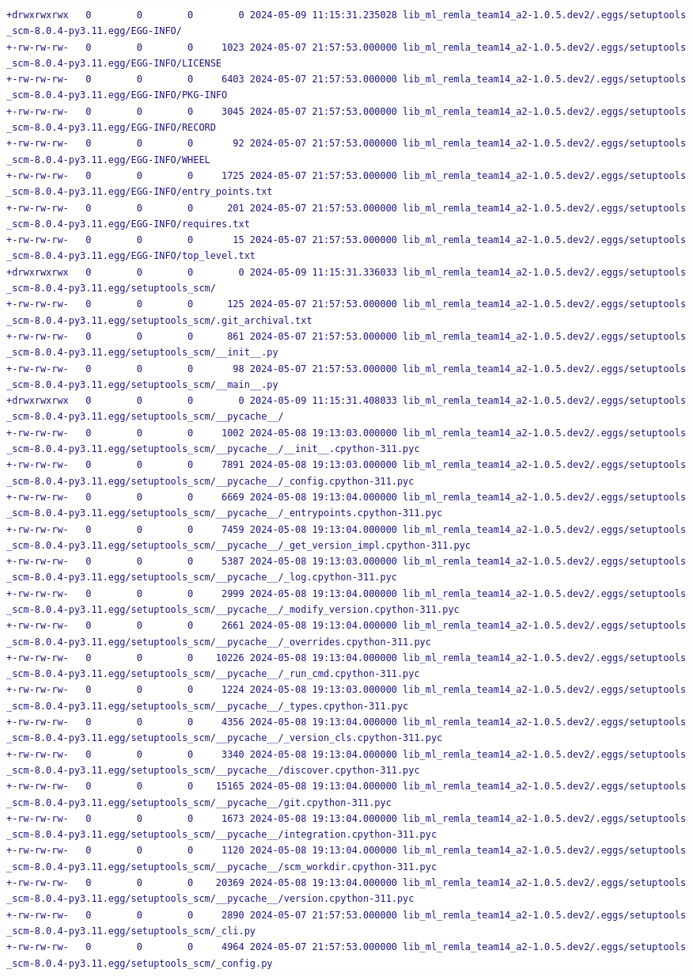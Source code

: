 ```diff
+drwxrwxrwx   0        0        0        0 2024-05-09 11:15:31.235028 lib_ml_remla_team14_a2-1.0.5.dev2/.eggs/setuptools_scm-8.0.4-py3.11.egg/EGG-INFO/
+-rw-rw-rw-   0        0        0     1023 2024-05-07 21:57:53.000000 lib_ml_remla_team14_a2-1.0.5.dev2/.eggs/setuptools_scm-8.0.4-py3.11.egg/EGG-INFO/LICENSE
+-rw-rw-rw-   0        0        0     6403 2024-05-07 21:57:53.000000 lib_ml_remla_team14_a2-1.0.5.dev2/.eggs/setuptools_scm-8.0.4-py3.11.egg/EGG-INFO/PKG-INFO
+-rw-rw-rw-   0        0        0     3045 2024-05-07 21:57:53.000000 lib_ml_remla_team14_a2-1.0.5.dev2/.eggs/setuptools_scm-8.0.4-py3.11.egg/EGG-INFO/RECORD
+-rw-rw-rw-   0        0        0       92 2024-05-07 21:57:53.000000 lib_ml_remla_team14_a2-1.0.5.dev2/.eggs/setuptools_scm-8.0.4-py3.11.egg/EGG-INFO/WHEEL
+-rw-rw-rw-   0        0        0     1725 2024-05-07 21:57:53.000000 lib_ml_remla_team14_a2-1.0.5.dev2/.eggs/setuptools_scm-8.0.4-py3.11.egg/EGG-INFO/entry_points.txt
+-rw-rw-rw-   0        0        0      201 2024-05-07 21:57:53.000000 lib_ml_remla_team14_a2-1.0.5.dev2/.eggs/setuptools_scm-8.0.4-py3.11.egg/EGG-INFO/requires.txt
+-rw-rw-rw-   0        0        0       15 2024-05-07 21:57:53.000000 lib_ml_remla_team14_a2-1.0.5.dev2/.eggs/setuptools_scm-8.0.4-py3.11.egg/EGG-INFO/top_level.txt
+drwxrwxrwx   0        0        0        0 2024-05-09 11:15:31.336033 lib_ml_remla_team14_a2-1.0.5.dev2/.eggs/setuptools_scm-8.0.4-py3.11.egg/setuptools_scm/
+-rw-rw-rw-   0        0        0      125 2024-05-07 21:57:53.000000 lib_ml_remla_team14_a2-1.0.5.dev2/.eggs/setuptools_scm-8.0.4-py3.11.egg/setuptools_scm/.git_archival.txt
+-rw-rw-rw-   0        0        0      861 2024-05-07 21:57:53.000000 lib_ml_remla_team14_a2-1.0.5.dev2/.eggs/setuptools_scm-8.0.4-py3.11.egg/setuptools_scm/__init__.py
+-rw-rw-rw-   0        0        0       98 2024-05-07 21:57:53.000000 lib_ml_remla_team14_a2-1.0.5.dev2/.eggs/setuptools_scm-8.0.4-py3.11.egg/setuptools_scm/__main__.py
+drwxrwxrwx   0        0        0        0 2024-05-09 11:15:31.408033 lib_ml_remla_team14_a2-1.0.5.dev2/.eggs/setuptools_scm-8.0.4-py3.11.egg/setuptools_scm/__pycache__/
+-rw-rw-rw-   0        0        0     1002 2024-05-08 19:13:03.000000 lib_ml_remla_team14_a2-1.0.5.dev2/.eggs/setuptools_scm-8.0.4-py3.11.egg/setuptools_scm/__pycache__/__init__.cpython-311.pyc
+-rw-rw-rw-   0        0        0     7891 2024-05-08 19:13:03.000000 lib_ml_remla_team14_a2-1.0.5.dev2/.eggs/setuptools_scm-8.0.4-py3.11.egg/setuptools_scm/__pycache__/_config.cpython-311.pyc
+-rw-rw-rw-   0        0        0     6669 2024-05-08 19:13:04.000000 lib_ml_remla_team14_a2-1.0.5.dev2/.eggs/setuptools_scm-8.0.4-py3.11.egg/setuptools_scm/__pycache__/_entrypoints.cpython-311.pyc
+-rw-rw-rw-   0        0        0     7459 2024-05-08 19:13:04.000000 lib_ml_remla_team14_a2-1.0.5.dev2/.eggs/setuptools_scm-8.0.4-py3.11.egg/setuptools_scm/__pycache__/_get_version_impl.cpython-311.pyc
+-rw-rw-rw-   0        0        0     5387 2024-05-08 19:13:03.000000 lib_ml_remla_team14_a2-1.0.5.dev2/.eggs/setuptools_scm-8.0.4-py3.11.egg/setuptools_scm/__pycache__/_log.cpython-311.pyc
+-rw-rw-rw-   0        0        0     2999 2024-05-08 19:13:04.000000 lib_ml_remla_team14_a2-1.0.5.dev2/.eggs/setuptools_scm-8.0.4-py3.11.egg/setuptools_scm/__pycache__/_modify_version.cpython-311.pyc
+-rw-rw-rw-   0        0        0     2661 2024-05-08 19:13:04.000000 lib_ml_remla_team14_a2-1.0.5.dev2/.eggs/setuptools_scm-8.0.4-py3.11.egg/setuptools_scm/__pycache__/_overrides.cpython-311.pyc
+-rw-rw-rw-   0        0        0    10226 2024-05-08 19:13:04.000000 lib_ml_remla_team14_a2-1.0.5.dev2/.eggs/setuptools_scm-8.0.4-py3.11.egg/setuptools_scm/__pycache__/_run_cmd.cpython-311.pyc
+-rw-rw-rw-   0        0        0     1224 2024-05-08 19:13:03.000000 lib_ml_remla_team14_a2-1.0.5.dev2/.eggs/setuptools_scm-8.0.4-py3.11.egg/setuptools_scm/__pycache__/_types.cpython-311.pyc
+-rw-rw-rw-   0        0        0     4356 2024-05-08 19:13:04.000000 lib_ml_remla_team14_a2-1.0.5.dev2/.eggs/setuptools_scm-8.0.4-py3.11.egg/setuptools_scm/__pycache__/_version_cls.cpython-311.pyc
+-rw-rw-rw-   0        0        0     3340 2024-05-08 19:13:04.000000 lib_ml_remla_team14_a2-1.0.5.dev2/.eggs/setuptools_scm-8.0.4-py3.11.egg/setuptools_scm/__pycache__/discover.cpython-311.pyc
+-rw-rw-rw-   0        0        0    15165 2024-05-08 19:13:04.000000 lib_ml_remla_team14_a2-1.0.5.dev2/.eggs/setuptools_scm-8.0.4-py3.11.egg/setuptools_scm/__pycache__/git.cpython-311.pyc
+-rw-rw-rw-   0        0        0     1673 2024-05-08 19:13:04.000000 lib_ml_remla_team14_a2-1.0.5.dev2/.eggs/setuptools_scm-8.0.4-py3.11.egg/setuptools_scm/__pycache__/integration.cpython-311.pyc
+-rw-rw-rw-   0        0        0     1120 2024-05-08 19:13:04.000000 lib_ml_remla_team14_a2-1.0.5.dev2/.eggs/setuptools_scm-8.0.4-py3.11.egg/setuptools_scm/__pycache__/scm_workdir.cpython-311.pyc
+-rw-rw-rw-   0        0        0    20369 2024-05-08 19:13:04.000000 lib_ml_remla_team14_a2-1.0.5.dev2/.eggs/setuptools_scm-8.0.4-py3.11.egg/setuptools_scm/__pycache__/version.cpython-311.pyc
+-rw-rw-rw-   0        0        0     2890 2024-05-07 21:57:53.000000 lib_ml_remla_team14_a2-1.0.5.dev2/.eggs/setuptools_scm-8.0.4-py3.11.egg/setuptools_scm/_cli.py
+-rw-rw-rw-   0        0        0     4964 2024-05-07 21:57:53.000000 lib_ml_remla_team14_a2-1.0.5.dev2/.eggs/setuptools_scm-8.0.4-py3.11.egg/setuptools_scm/_config.py
```